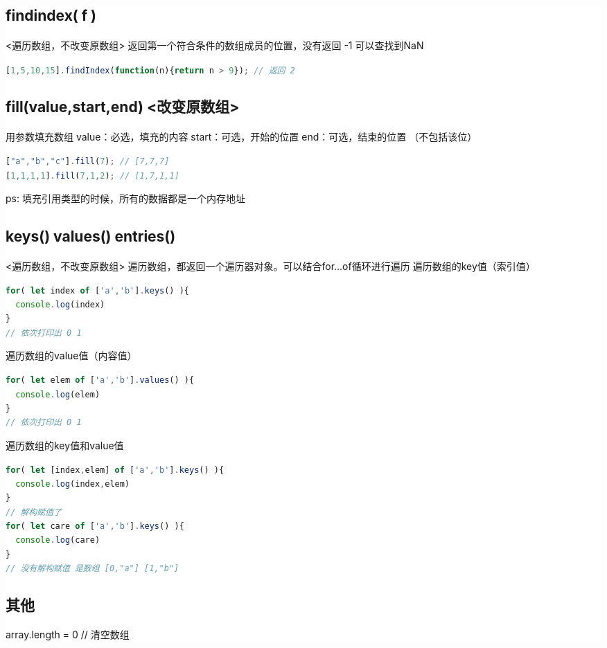 ## findindex( f )　
<遍历数组，不改变原数组>
返回第一个符合条件的数组成员的位置，没有返回 -1
可以查找到NaN
```js
[1,5,10,15].findIndex(function(n){return n > 9}); // 返回 2
```

## fill(value,start,end) <改变原数组>
用参数填充数组
value：必选，填充的内容
start：可选，开始的位置
end：可选，结束的位置 （不包括该位）
```js
["a","b","c"].fill(7); // [7,7,7]
[1,1,1,1].fill(7,1,2); // [1,7,1,1]
```
ps: 填充引用类型的时候，所有的数据都是一个内存地址

## keys() values() entries()
<遍历数组，不改变原数组>
遍历数组，都返回一个遍历器对象。可以结合for...of循环进行遍历
遍历数组的key值（索引值）
```js
for( let index of ['a','b'].keys() ){ 
  console.log(index) 
}
// 依次打印出 0 1
```
遍历数组的value值（内容值）
```js
for( let elem of ['a','b'].values() ){ 
  console.log(elem) 
}
// 依次打印出 0 1
```
遍历数组的key值和value值
```js
for( let [index,elem] of ['a','b'].keys() ){ 
  console.log(index,elem) 
} 
// 解构赋值了
for( let care of ['a','b'].keys() ){ 
  console.log(care) 
} 
// 没有解构赋值 是数组 [0,"a"] [1,"b"]
```

## 其他
array.length = 0  // 清空数组